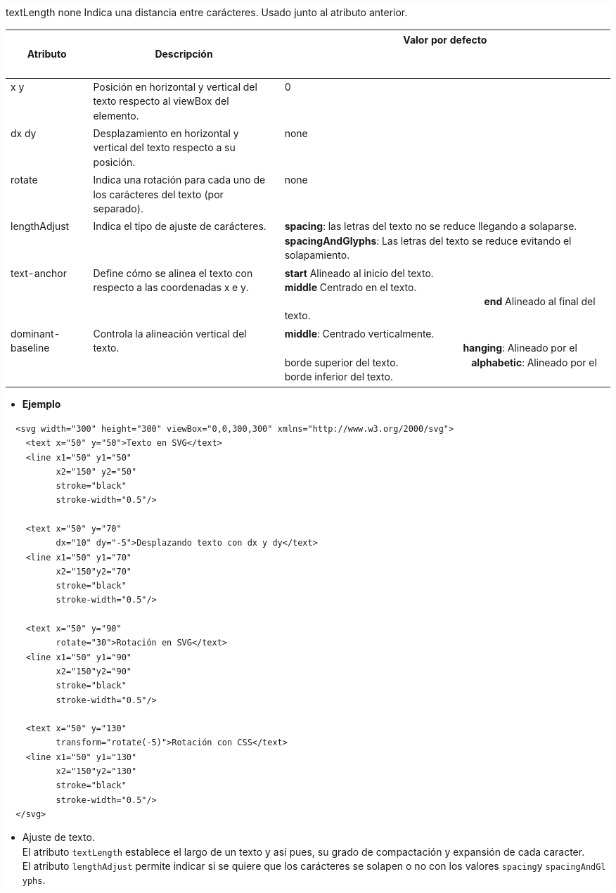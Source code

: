textLength	none	Indica una distancia entre carácteres. Usado junto al atributo anterior.

|<img width=100/> Atributo <img width=100/> |<img width=300/> Descripción <img width=300/>| Valor por defecto |
|---|---|---|
| x y  |  Posición en horizontal y vertical del texto respecto al viewBox del elemento.  |  0 |
| dx dy  | Desplazamiento en horizontal y vertical del texto respecto a su posición.  |  none |
| rotate  |Indica una rotación para cada uno de los carácteres del texto (por separado).  |  none | 
| lengthAdjust  |  Indica el tipo de ajuste de carácteres.  | **spacing**: las letras del texto no se reduce llegando a solaparse. **spacingAndGlyphs**: Las letras del texto se reduce evitando el solapamiento.|
| text-anchor | Define cómo se alinea el texto con respecto a las coordenadas x e y.| **start** Alineado al inicio del texto. <img width=220/>**middle** Centrado en el texto.<img width=280/> **end** Alineado al final del texto.| 
|dominant-baseline | Controla la alineación vertical del texto.|  **middle**: Centrado verticalmente.<img width=250/> **hanging**: Alineado por el borde superior del texto. <img width=100/>**alphabetic**: Alineado por el borde inferior del texto.|      


- **Ejemplo**
```
  <svg width="300" height="300" viewBox="0,0,300,300" xmlns="http://www.w3.org/2000/svg">
    <text x="50" y="50">Texto en SVG</text>
    <line x1="50" y1="50"
          x2="150" y2="50"
          stroke="black"
          stroke-width="0.5"/>

    <text x="50" y="70" 
          dx="10" dy="-5">Desplazando texto con dx y dy</text>
    <line x1="50" y1="70"
          x2="150"y2="70"
          stroke="black"
          stroke-width="0.5"/>

    <text x="50" y="90" 
          rotate="30">Rotación en SVG</text>
    <line x1="50" y1="90"
          x2="150"y2="90"
          stroke="black"
          stroke-width="0.5"/>

    <text x="50" y="130" 
          transform="rotate(-5)">Rotación con CSS</text>
    <line x1="50" y1="130"
          x2="150"y2="130"
          stroke="black"
          stroke-width="0.5"/>         
  </svg>
```

- Ajuste de texto.  
  El atributo `textLength` establece el largo de un texto y así pues, su grado de compactación y expansión de cada caracter.  
  El atributo `lengthAdjust` permite indicar si se quiere que los carácteres se solapen o no con los valores `spacing`y `spacingAndGlyphs`.  
